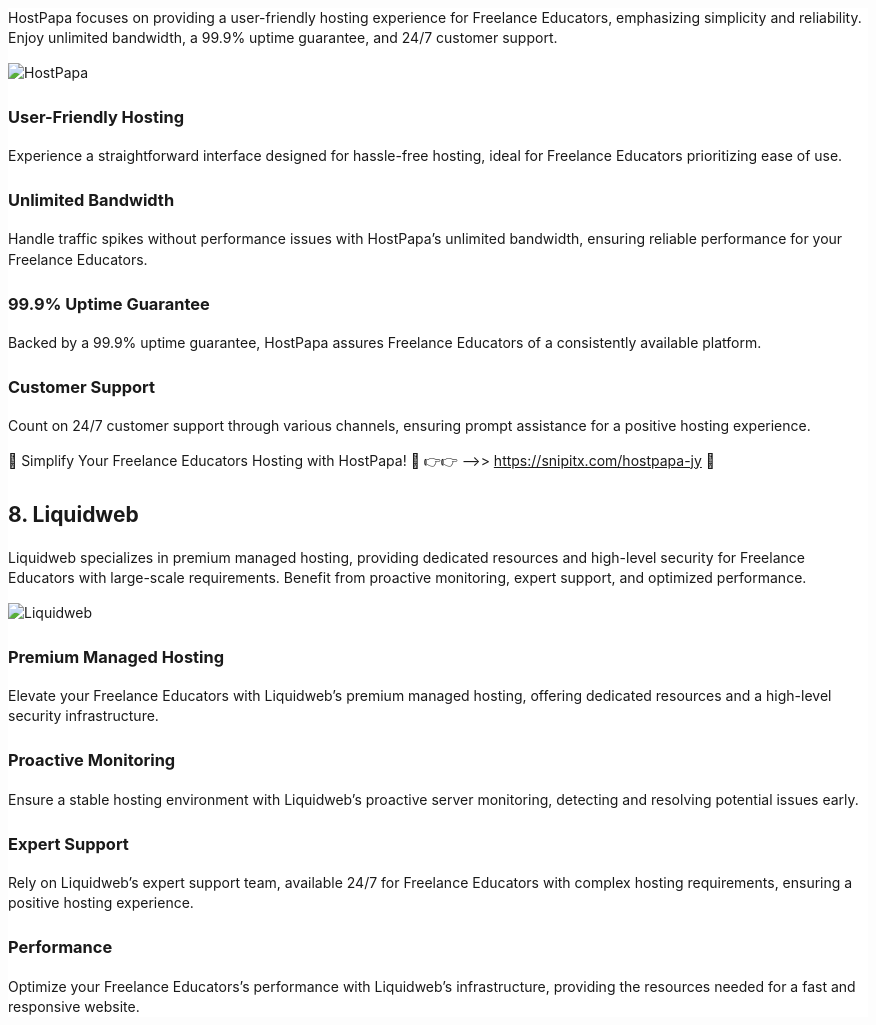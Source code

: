 HostPapa focuses on providing a user-friendly hosting experience for Freelance Educators, emphasizing simplicity and reliability. Enjoy unlimited bandwidth, a 99.9% uptime guarantee, and 24/7 customer support.

![HostPapa](https://i.imgur.com/ouDTkvl.jpeg "HostPapa Hosting")

### User-Friendly Hosting
Experience a straightforward interface designed for hassle-free hosting, ideal for Freelance Educators prioritizing ease of use.

### Unlimited Bandwidth
Handle traffic spikes without performance issues with HostPapa’s unlimited bandwidth, ensuring reliable performance for your Freelance Educators.

### 99.9% Uptime Guarantee
Backed by a 99.9% uptime guarantee, HostPapa assures Freelance Educators of a consistently available platform.

### Customer Support
Count on 24/7 customer support through various channels, ensuring prompt assistance for a positive hosting experience.

🌈 Simplify Your Freelance Educators Hosting with HostPapa! 🚀
👉👉 -->> https://snipitx.com/hostpapa-jy 🚀

## 8. Liquidweb

Liquidweb specializes in premium managed hosting, providing dedicated resources and high-level security for Freelance Educators with large-scale requirements. Benefit from proactive monitoring, expert support, and optimized performance.

![Liquidweb](https://i.imgur.com/4IvT9SC.jpeg "Liquidweb Hosting")

### Premium Managed Hosting
Elevate your Freelance Educators with Liquidweb’s premium managed hosting, offering dedicated resources and a high-level security infrastructure.

### Proactive Monitoring
Ensure a stable hosting environment with Liquidweb’s proactive server monitoring, detecting and resolving potential issues early.

### Expert Support
Rely on Liquidweb’s expert support team, available 24/7 for Freelance Educators with complex hosting requirements, ensuring a positive hosting experience.

### Performance
Optimize your Freelance Educators’s performance with Liquidweb’s infrastructure, providing the resources needed for a fast and responsive website.
